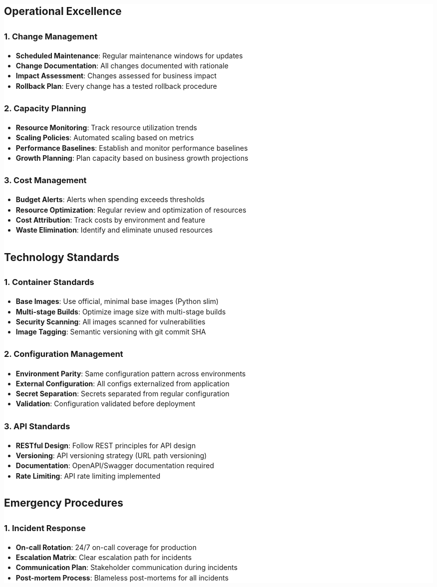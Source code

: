 ## Operational Excellence

### 1. Change Management
- **Scheduled Maintenance**: Regular maintenance windows for updates
- **Change Documentation**: All changes documented with rationale
- **Impact Assessment**: Changes assessed for business impact
- **Rollback Plan**: Every change has a tested rollback procedure

### 2. Capacity Planning
- **Resource Monitoring**: Track resource utilization trends
- **Scaling Policies**: Automated scaling based on metrics
- **Performance Baselines**: Establish and monitor performance baselines
- **Growth Planning**: Plan capacity based on business growth projections

### 3. Cost Management
- **Budget Alerts**: Alerts when spending exceeds thresholds
- **Resource Optimization**: Regular review and optimization of resources
- **Cost Attribution**: Track costs by environment and feature
- **Waste Elimination**: Identify and eliminate unused resources

## Technology Standards

### 1. Container Standards
- **Base Images**: Use official, minimal base images (Python slim)
- **Multi-stage Builds**: Optimize image size with multi-stage builds
- **Security Scanning**: All images scanned for vulnerabilities
- **Image Tagging**: Semantic versioning with git commit SHA

### 2. Configuration Management
- **Environment Parity**: Same configuration pattern across environments
- **External Configuration**: All configs externalized from application
- **Secret Separation**: Secrets separated from regular configuration
- **Validation**: Configuration validated before deployment

### 3. API Standards
- **RESTful Design**: Follow REST principles for API design
- **Versioning**: API versioning strategy (URL path versioning)
- **Documentation**: OpenAPI/Swagger documentation required
- **Rate Limiting**: API rate limiting implemented

## Emergency Procedures

### 1. Incident Response
- **On-call Rotation**: 24/7 on-call coverage for production
- **Escalation Matrix**: Clear escalation path for incidents
- **Communication Plan**: Stakeholder communication during incidents
- **Post-mortem Process**: Blameless post-mortems for all incidents
